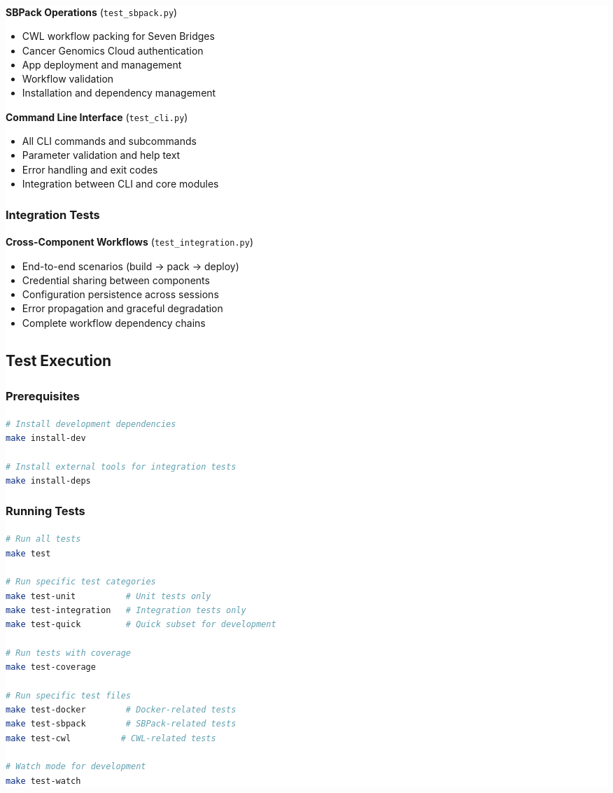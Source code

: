 **SBPack Operations** (`test_sbpack.py`)
- CWL workflow packing for Seven Bridges
- Cancer Genomics Cloud authentication
- App deployment and management
- Workflow validation
- Installation and dependency management

**Command Line Interface** (`test_cli.py`)
- All CLI commands and subcommands
- Parameter validation and help text
- Error handling and exit codes
- Integration between CLI and core modules

### Integration Tests

**Cross-Component Workflows** (`test_integration.py`)
- End-to-end scenarios (build → pack → deploy)
- Credential sharing between components
- Configuration persistence across sessions
- Error propagation and graceful degradation
- Complete workflow dependency chains

## Test Execution

### Prerequisites

```bash
# Install development dependencies
make install-dev

# Install external tools for integration tests
make install-deps
```

### Running Tests

```bash
# Run all tests
make test

# Run specific test categories
make test-unit          # Unit tests only
make test-integration   # Integration tests only
make test-quick         # Quick subset for development

# Run tests with coverage
make test-coverage

# Run specific test files
make test-docker        # Docker-related tests
make test-sbpack        # SBPack-related tests
make test-cwl          # CWL-related tests

# Watch mode for development
make test-watch
```
